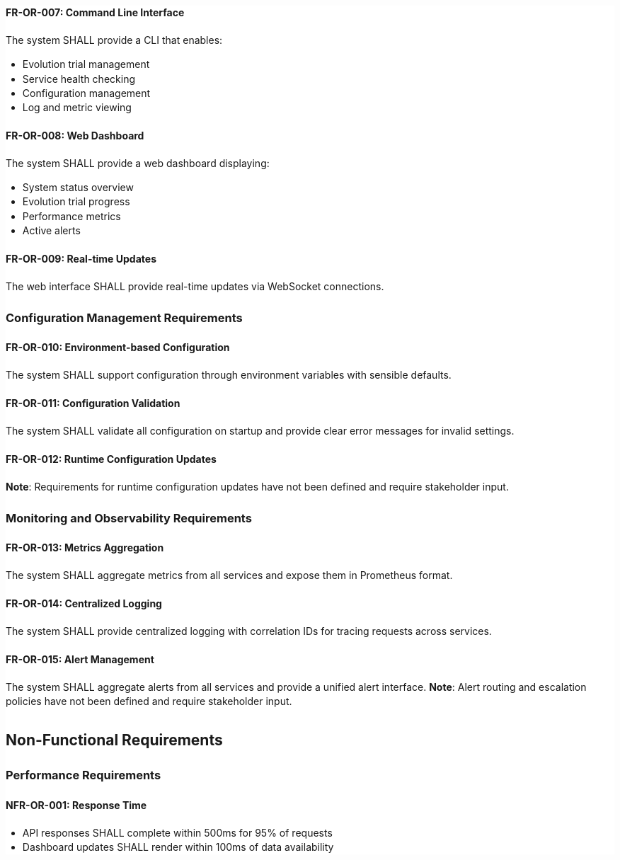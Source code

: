 #### FR-OR-007: Command Line Interface
The system SHALL provide a CLI that enables:
- Evolution trial management
- Service health checking
- Configuration management
- Log and metric viewing

#### FR-OR-008: Web Dashboard
The system SHALL provide a web dashboard displaying:
- System status overview
- Evolution trial progress
- Performance metrics
- Active alerts

#### FR-OR-009: Real-time Updates
The web interface SHALL provide real-time updates via WebSocket connections.

### Configuration Management Requirements

#### FR-OR-010: Environment-based Configuration
The system SHALL support configuration through environment variables with sensible defaults.

#### FR-OR-011: Configuration Validation
The system SHALL validate all configuration on startup and provide clear error messages for invalid settings.

#### FR-OR-012: Runtime Configuration Updates
**Note**: Requirements for runtime configuration updates have not been defined and require stakeholder input.

### Monitoring and Observability Requirements

#### FR-OR-013: Metrics Aggregation
The system SHALL aggregate metrics from all services and expose them in Prometheus format.

#### FR-OR-014: Centralized Logging
The system SHALL provide centralized logging with correlation IDs for tracing requests across services.

#### FR-OR-015: Alert Management
The system SHALL aggregate alerts from all services and provide a unified alert interface.
**Note**: Alert routing and escalation policies have not been defined and require stakeholder input.

## Non-Functional Requirements

### Performance Requirements

#### NFR-OR-001: Response Time
- API responses SHALL complete within 500ms for 95% of requests
- Dashboard updates SHALL render within 100ms of data availability
